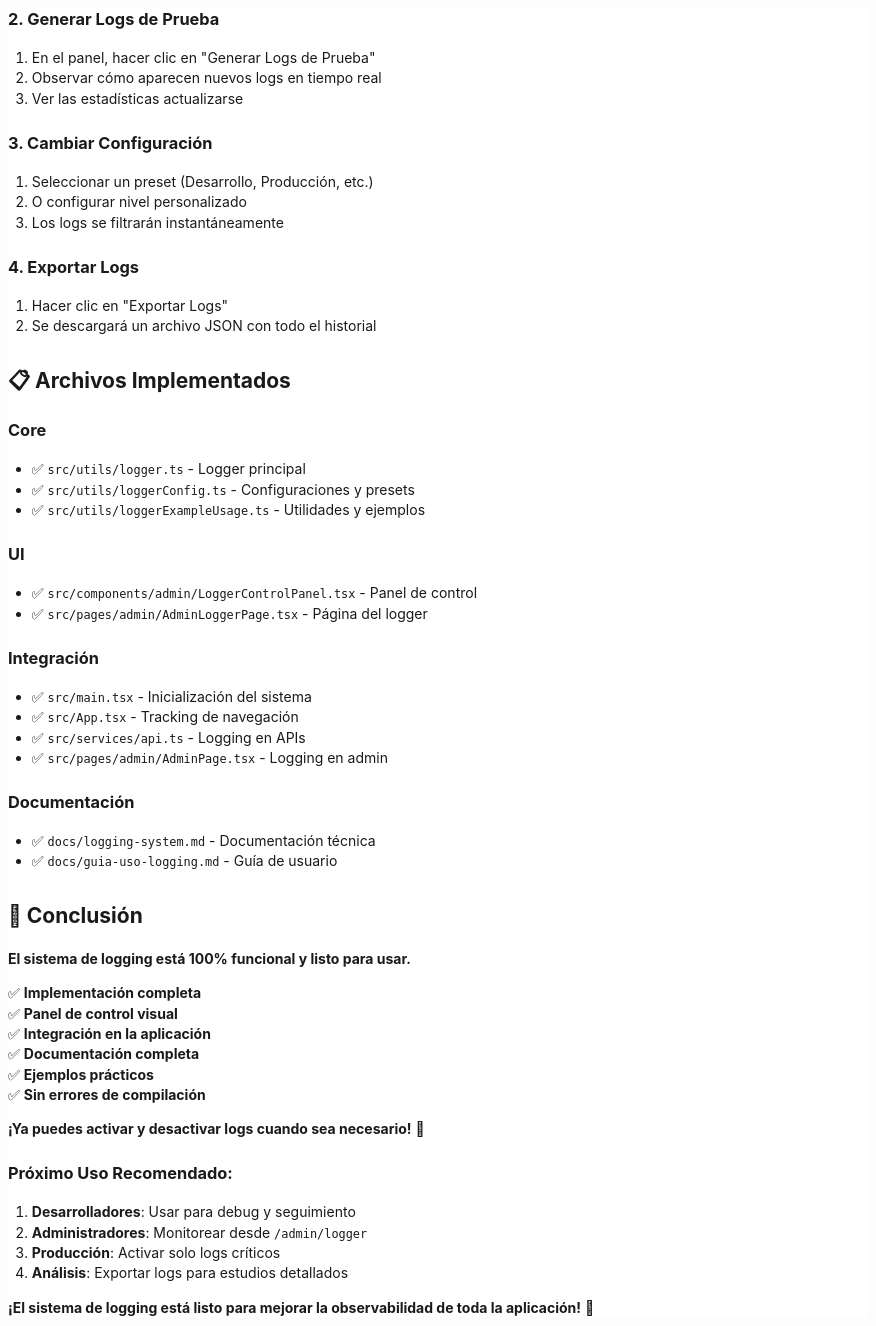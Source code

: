 ### 2. Generar Logs de Prueba
1. En el panel, hacer clic en "Generar Logs de Prueba"
2. Observar cómo aparecen nuevos logs en tiempo real
3. Ver las estadísticas actualizarse

### 3. Cambiar Configuración
1. Seleccionar un preset (Desarrollo, Producción, etc.)
2. O configurar nivel personalizado
3. Los logs se filtrarán instantáneamente

### 4. Exportar Logs
1. Hacer clic en "Exportar Logs"
2. Se descargará un archivo JSON con todo el historial

## 📋 Archivos Implementados

### Core
- ✅ `src/utils/logger.ts` - Logger principal
- ✅ `src/utils/loggerConfig.ts` - Configuraciones y presets
- ✅ `src/utils/loggerExampleUsage.ts` - Utilidades y ejemplos

### UI
- ✅ `src/components/admin/LoggerControlPanel.tsx` - Panel de control
- ✅ `src/pages/admin/AdminLoggerPage.tsx` - Página del logger

### Integración
- ✅ `src/main.tsx` - Inicialización del sistema
- ✅ `src/App.tsx` - Tracking de navegación
- ✅ `src/services/api.ts` - Logging en APIs
- ✅ `src/pages/admin/AdminPage.tsx` - Logging en admin

### Documentación
- ✅ `docs/logging-system.md` - Documentación técnica
- ✅ `docs/guia-uso-logging.md` - Guía de usuario

## 🎊 Conclusión

**El sistema de logging está 100% funcional y listo para usar.**

✅ **Implementación completa**  
✅ **Panel de control visual**  
✅ **Integración en la aplicación**  
✅ **Documentación completa**  
✅ **Ejemplos prácticos**  
✅ **Sin errores de compilación**  

**¡Ya puedes activar y desactivar logs cuando sea necesario!** 🚀

### Próximo Uso Recomendado:
1. **Desarrolladores**: Usar para debug y seguimiento
2. **Administradores**: Monitorear desde `/admin/logger`
3. **Producción**: Activar solo logs críticos
4. **Análisis**: Exportar logs para estudios detallados

**¡El sistema de logging está listo para mejorar la observabilidad de toda la aplicación!** 🎯
